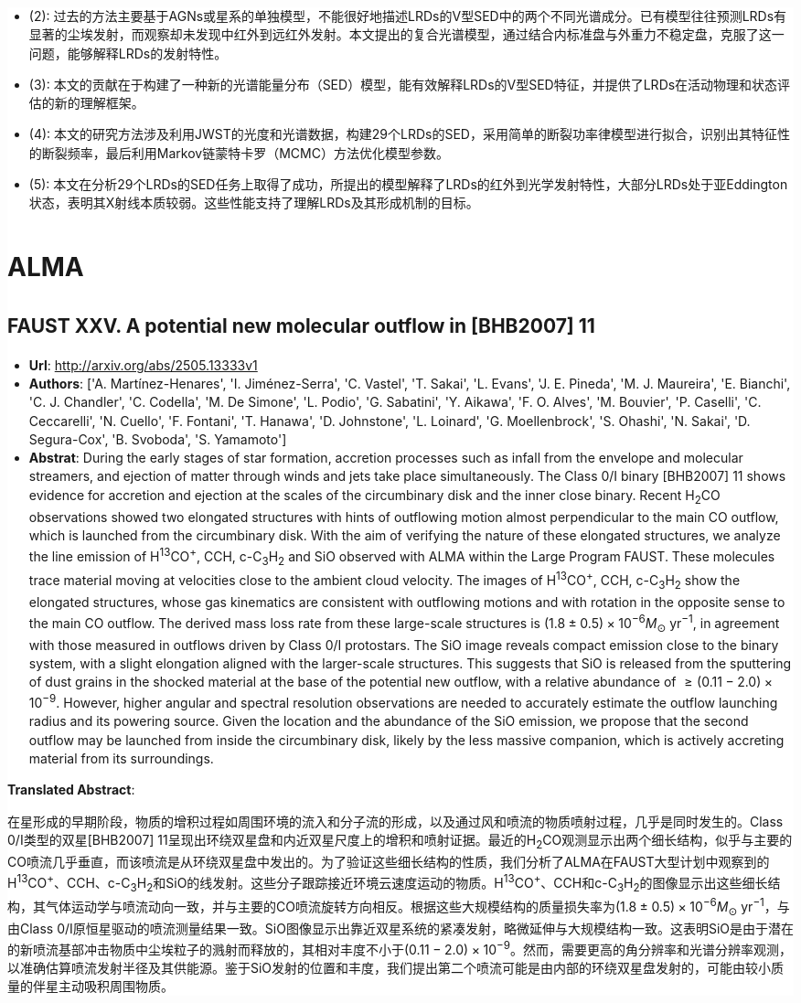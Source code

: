 - (2): 过去的方法主要基于AGNs或星系的单独模型，不能很好地描述LRDs的V型SED中的两个不同光谱成分。已有模型往往预测LRDs有显著的尘埃发射，而观察却未发现中红外到远红外发射。本文提出的复合光谱模型，通过结合内标准盘与外重力不稳定盘，克服了这一问题，能够解释LRDs的发射特性。

- (3): 本文的贡献在于构建了一种新的光谱能量分布（SED）模型，能有效解释LRDs的V型SED特征，并提供了LRDs在活动物理和状态评估的新的理解框架。

- (4): 本文的研究方法涉及利用JWST的光度和光谱数据，构建29个LRDs的SED，采用简单的断裂功率律模型进行拟合，识别出其特征性的断裂频率，最后利用Markov链蒙特卡罗（MCMC）方法优化模型参数。

- (5): 本文在分析29个LRDs的SED任务上取得了成功，所提出的模型解释了LRDs的红外到光学发射特性，大部分LRDs处于亚Eddington状态，表明其X射线本质较弱。这些性能支持了理解LRDs及其形成机制的目标。


# ALMA
## FAUST XXV. A potential new molecular outflow in [BHB2007] 11
- **Url**: http://arxiv.org/abs/2505.13333v1
- **Authors**: ['A. Martínez-Henares', 'I. Jiménez-Serra', 'C. Vastel', 'T. Sakai', 'L. Evans', 'J. E. Pineda', 'M. J. Maureira', 'E. Bianchi', 'C. J. Chandler', 'C. Codella', 'M. De Simone', 'L. Podio', 'G. Sabatini', 'Y. Aikawa', 'F. O. Alves', 'M. Bouvier', 'P. Caselli', 'C. Ceccarelli', 'N. Cuello', 'F. Fontani', 'T. Hanawa', 'D. Johnstone', 'L. Loinard', 'G. Moellenbrock', 'S. Ohashi', 'N. Sakai', 'D. Segura-Cox', 'B. Svoboda', 'S. Yamamoto']
- **Abstrat**: During the early stages of star formation, accretion processes such as infall from the envelope and molecular streamers, and ejection of matter through winds and jets take place simultaneously. The Class 0/I binary [BHB2007] 11 shows evidence for accretion and ejection at the scales of the circumbinary disk and the inner close binary. Recent H$_2$CO observations showed two elongated structures with hints of outflowing motion almost perpendicular to the main CO outflow, which is launched from the circumbinary disk. With the aim of verifying the nature of these elongated structures, we analyze the line emission of H$^{13}$CO$^+$, CCH, c-C$_3$H$_2$ and SiO observed with ALMA within the Large Program FAUST. These molecules trace material moving at velocities close to the ambient cloud velocity. The images of H$^{13}$CO$^+$, CCH, c-C$_3$H$_2$ show the elongated structures, whose gas kinematics are consistent with outflowing motions and with rotation in the opposite sense to the main CO outflow. The derived mass loss rate from these large-scale structures is $(1.8\pm0.5)\times10^{-6}M_{\odot}\textrm{ yr}^{-1}$, in agreement with those measured in outflows driven by Class 0/I protostars. The SiO image reveals compact emission close to the binary system, with a slight elongation aligned with the larger-scale structures. This suggests that SiO is released from the sputtering of dust grains in the shocked material at the base of the potential new outflow, with a relative abundance of $\geq(0.11-2.0)\times10^{-9}$. However, higher angular and spectral resolution observations are needed to accurately estimate the outflow launching radius and its powering source. Given the location and the abundance of the SiO emission, we propose that the second outflow may be launched from inside the circumbinary disk, likely by the less massive companion, which is actively accreting material from its surroundings.


**Translated Abstract**: 

在星形成的早期阶段，物质的增积过程如周围环境的流入和分子流的形成，以及通过风和喷流的物质喷射过程，几乎是同时发生的。Class 0/I类型的双星[BHB2007] 11呈现出环绕双星盘和内近双星尺度上的增积和喷射证据。最近的H$_2$CO观测显示出两个细长结构，似乎与主要的CO喷流几乎垂直，而该喷流是从环绕双星盘中发出的。为了验证这些细长结构的性质，我们分析了ALMA在FAUST大型计划中观察到的H$^{13}$CO$^+$、CCH、c-C$_3$H$_2$和SiO的线发射。这些分子跟踪接近环境云速度运动的物质。H$^{13}$CO$^+$、CCH和c-C$_3$H$_2$的图像显示出这些细长结构，其气体运动学与喷流动向一致，并与主要的CO喷流旋转方向相反。根据这些大规模结构的质量损失率为$(1.8\pm0.5)\times10^{-6}M_{\odot}\textrm{ yr}^{-1}$，与由Class 0/I原恒星驱动的喷流测量结果一致。SiO图像显示出靠近双星系统的紧凑发射，略微延伸与大规模结构一致。这表明SiO是由于潜在的新喷流基部冲击物质中尘埃粒子的溅射而释放的，其相对丰度不小于$(0.11-2.0)\times10^{-9}$。然而，需要更高的角分辨率和光谱分辨率观测，以准确估算喷流发射半径及其供能源。鉴于SiO发射的位置和丰度，我们提出第二个喷流可能是由内部的环绕双星盘发射的，可能由较小质量的伴星主动吸积周围物质。
